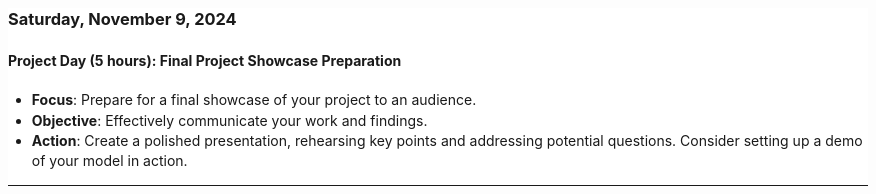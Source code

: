 
### **Saturday, November 9, 2024**

#### **Project Day (5 hours): Final Project Showcase Preparation**  
- **Focus**: Prepare for a final showcase of your project to an audience.  
- **Objective**: Effectively communicate your work and findings.  
- **Action**: Create a polished presentation, rehearsing key points and addressing potential questions. Consider setting up a demo of your model in action.

---